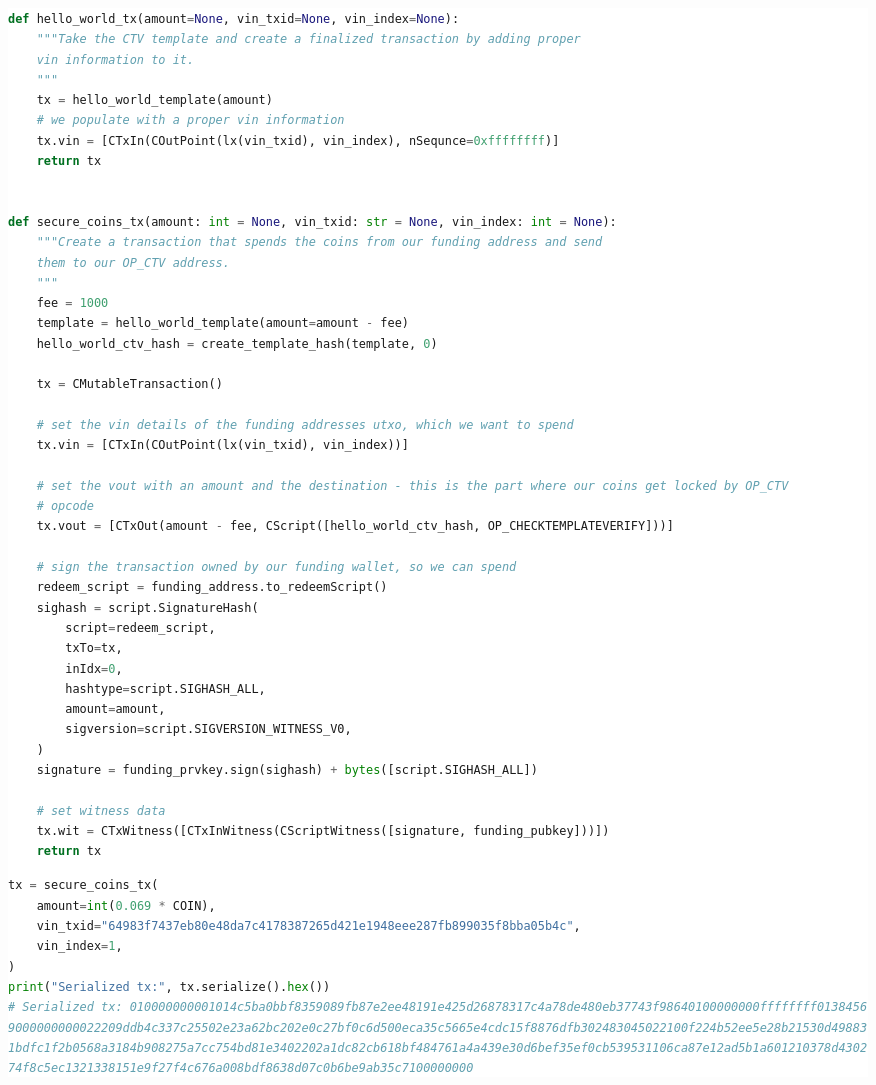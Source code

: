 ```py
def hello_world_tx(amount=None, vin_txid=None, vin_index=None):
    """Take the CTV template and create a finalized transaction by adding proper
    vin information to it.
    """
    tx = hello_world_template(amount)
    # we populate with a proper vin information
    tx.vin = [CTxIn(COutPoint(lx(vin_txid), vin_index), nSequnce=0xffffffff)]
    return tx


def secure_coins_tx(amount: int = None, vin_txid: str = None, vin_index: int = None):
    """Create a transaction that spends the coins from our funding address and send
    them to our OP_CTV address.
    """
    fee = 1000
    template = hello_world_template(amount=amount - fee)
    hello_world_ctv_hash = create_template_hash(template, 0)

    tx = CMutableTransaction()
    
    # set the vin details of the funding addresses utxo, which we want to spend 
    tx.vin = [CTxIn(COutPoint(lx(vin_txid), vin_index))]

    # set the vout with an amount and the destination - this is the part where our coins get locked by OP_CTV
    # opcode
    tx.vout = [CTxOut(amount - fee, CScript([hello_world_ctv_hash, OP_CHECKTEMPLATEVERIFY]))]

    # sign the transaction owned by our funding wallet, so we can spend
    redeem_script = funding_address.to_redeemScript()
    sighash = script.SignatureHash(
        script=redeem_script,
        txTo=tx,
        inIdx=0,
        hashtype=script.SIGHASH_ALL,
        amount=amount,
        sigversion=script.SIGVERSION_WITNESS_V0,
    )
    signature = funding_prvkey.sign(sighash) + bytes([script.SIGHASH_ALL])

    # set witness data
    tx.wit = CTxWitness([CTxInWitness(CScriptWitness([signature, funding_pubkey]))])
    return tx
```

```py
tx = secure_coins_tx(
    amount=int(0.069 * COIN),
    vin_txid="64983f7437eb80e48da7c4178387265d421e1948eee287fb899035f8bba05b4c",
    vin_index=1,
)
print("Serialized tx:", tx.serialize().hex())
# Serialized tx: 010000000001014c5ba0bbf8359089fb87e2ee48191e425d26878317c4a78de480eb37743f98640100000000ffffffff01384569000000000022209ddb4c337c25502e23a62bc202e0c27bf0c6d500eca35c5665e4cdc15f8876dfb302483045022100f224b52ee5e28b21530d498831bdfc1f2b0568a3184b908275a7cc754bd81e3402202a1dc82cb618bf484761a4a439e30d6bef35ef0cb539531106ca87e12ad5b1a601210378d430274f8c5ec1321338151e9f27f4c676a008bdf8638d07c0b6be9ab35c7100000000
```

